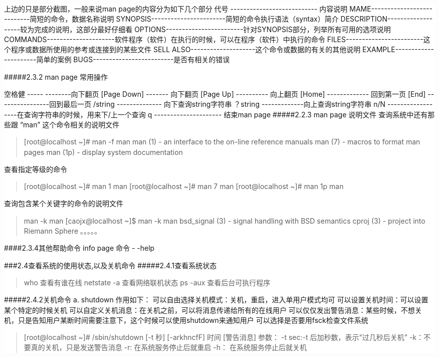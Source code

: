 
上边的只是部分截图，一般来说man page的内容分为如下几个部分
代号 --------------------------- 内容说明
MAME---------------------------简短的命令，数据名称说明
SYNOPSIS-----------------------简短的命令执行语法（syntax）简介
DESCRIPTION-------------------较为完成的说明，这部分最好仔细看
OPTIONS------------------------针对SYNOPSIS部分，列举所有可用的选项说明
COMMANDS---------------------软件程序（软件）在执行的时候，可以在程序（软件）中执行的命令
FILES------------------------这个程序或数据所使用的参考或连接到的某些文件
SELL ALSO--------------------这个命令或数据的有关的其他说明
EXAMPLE----------------------简单的案例
BUGS-------------------------是否有相关的错误

#####2.3.2 man page 常用操作

空格健 ----- --------向下翻页
[Page Down] -------   向下翻页
[Page Up] ----------  向上翻页
[Home]  ------------- 回到第一页
[End]   ----------------回到最后一页
/string -------------- 向下查询string字符串
？string -------------向上查询string字符串
n/N ------------------在查询字符串的时候，用来下/上一个查询
q --------------------- 结束man page
#####2.2.3 man page 说明文件
查询系统中还有那些跟 “man” 这个命令相关的说明文件
>[root@localhost ~]# man -f man
man (1)              - an interface to the on-line reference manuals
man (7)              - macros to format man pages
man (1p)             - display system documentation

查看指定等级的命令
>[root@localhost ~]# man 1 man
[root@localhost ~]# man 7 man
[root@localhost ~]# man 1p man

查询包含某个关键字的命令的说明文件
>man -k man
[caojx@localhost ~]$ man -k man
bsd_signal (3)       - signal handling with BSD semantics
cproj (3)            - project into Riemann Sphere
。。。。。

####2.3.4其他帮助命令
info page
命令 - -help

###2.4查看系统的使用状态,以及关机命令
#####2.4.1查看系统状态
>who 查看有谁在线
netstate -a 查看网络联机状态
ps -aux 查看后台可执行程序

#####2.4.2关机命令
a. shutdown
作用如下：
可以自由选择关机模式：关机，重启，进入单用户模式均可
可以设置关机时间：可以设置某个特定的时候关机
可以自定义关机消息：在关机之前，可以将消息传递给所有的在线用户
可以仅仅发出警告消息：某些时候，不想关机，只是告知用户某断时间需要注意下，这个时候可以使用shutdown来通知用户
可以选择是否要用fsck检查文件系统
> [root@localhost ~]# /sbin/shutdown [-t 秒] [-arkhncfF] 时间 [警告消息]
参数：
-t sec:-t 后加秒数，表示“过几秒后关机”
-k：不要真的关机，只是发送警告消息
-r: 在系统服务停止后就重启
-h： 在系统服务停止后就关机